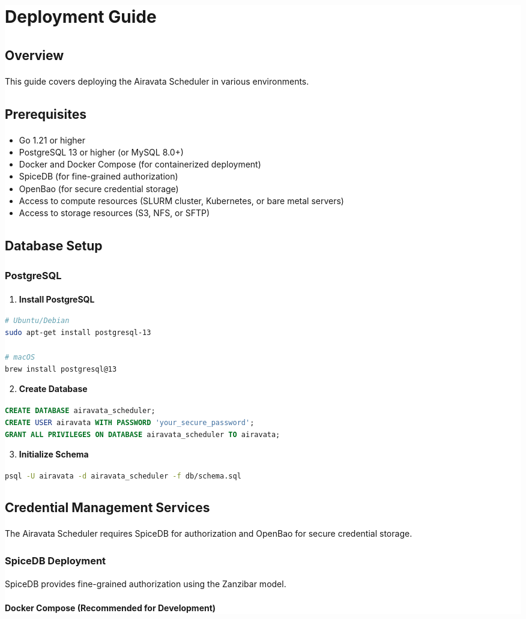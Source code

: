 # Deployment Guide

## Overview

This guide covers deploying the Airavata Scheduler in various environments.

## Prerequisites

- Go 1.21 or higher
- PostgreSQL 13 or higher (or MySQL 8.0+)
- Docker and Docker Compose (for containerized deployment)
- SpiceDB (for fine-grained authorization)
- OpenBao (for secure credential storage)
- Access to compute resources (SLURM cluster, Kubernetes, or bare metal servers)
- Access to storage resources (S3, NFS, or SFTP)

## Database Setup

### PostgreSQL

1. **Install PostgreSQL**
```bash
# Ubuntu/Debian
sudo apt-get install postgresql-13

# macOS
brew install postgresql@13
```

2. **Create Database**
```sql
CREATE DATABASE airavata_scheduler;
CREATE USER airavata WITH PASSWORD 'your_secure_password';
GRANT ALL PRIVILEGES ON DATABASE airavata_scheduler TO airavata;
```

3. **Initialize Schema**
```bash
psql -U airavata -d airavata_scheduler -f db/schema.sql
```

## Credential Management Services

The Airavata Scheduler requires SpiceDB for authorization and OpenBao for secure credential storage.

### SpiceDB Deployment

SpiceDB provides fine-grained authorization using the Zanzibar model.

#### Docker Compose (Recommended for Development)
